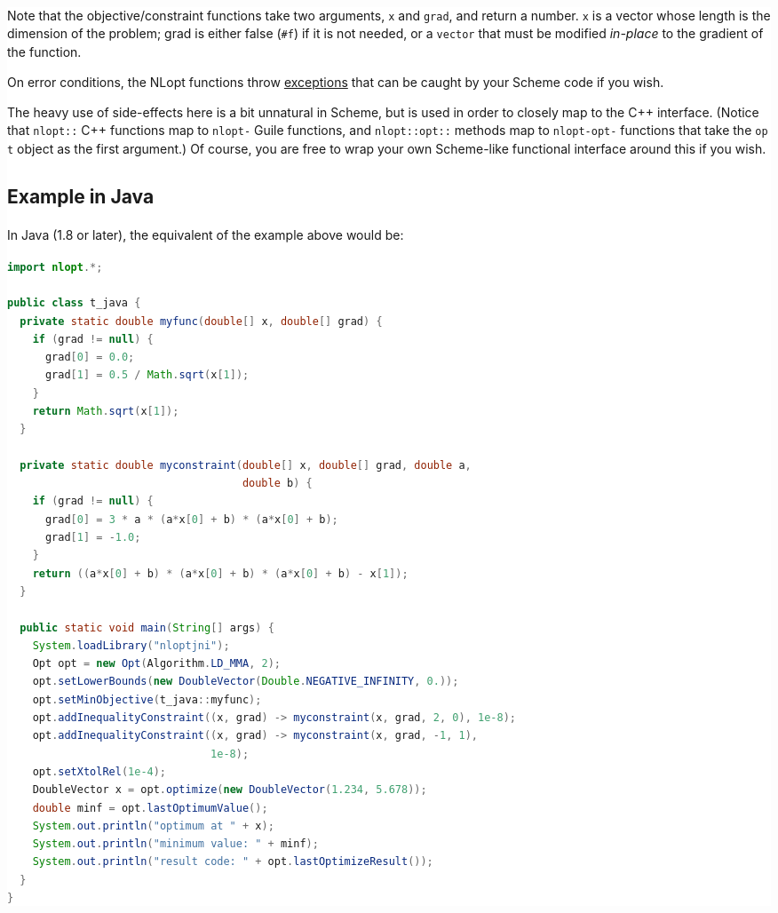 
Note that the objective/constraint functions take two arguments, `x` and `grad`, and return a number. `x` is a vector whose length is the dimension of the problem; grad is either false (`#f`) if it is not needed, or a `vector` that must be modified *in-place* to the gradient of the function.

On error conditions, the NLopt functions throw [exceptions](http://www.gnu.org/software/guile/manual/html_node/Exceptions.html) that can be caught by your Scheme code if you wish.

The heavy use of side-effects here is a bit unnatural in Scheme, but is used in order to closely map to the C++ interface. (Notice that `nlopt::` C++ functions map to `nlopt-` Guile functions, and `nlopt::opt::` methods map to `nlopt-opt-` functions that take the `opt` object as the first argument.) Of course, you are free to wrap your own Scheme-like functional interface around this if you wish.

Example in Java
---------------

In Java (1.8 or later), the equivalent of the example above would be:

```java
import nlopt.*;

public class t_java {
  private static double myfunc(double[] x, double[] grad) {
    if (grad != null) {
      grad[0] = 0.0;
      grad[1] = 0.5 / Math.sqrt(x[1]);
    }
    return Math.sqrt(x[1]);
  }

  private static double myconstraint(double[] x, double[] grad, double a,
                                     double b) {
    if (grad != null) {
      grad[0] = 3 * a * (a*x[0] + b) * (a*x[0] + b);
      grad[1] = -1.0;
    }
    return ((a*x[0] + b) * (a*x[0] + b) * (a*x[0] + b) - x[1]);
  }

  public static void main(String[] args) {
    System.loadLibrary("nloptjni");
    Opt opt = new Opt(Algorithm.LD_MMA, 2);
    opt.setLowerBounds(new DoubleVector(Double.NEGATIVE_INFINITY, 0.));
    opt.setMinObjective(t_java::myfunc);
    opt.addInequalityConstraint((x, grad) -> myconstraint(x, grad, 2, 0), 1e-8);
    opt.addInequalityConstraint((x, grad) -> myconstraint(x, grad, -1, 1),
                                1e-8);
    opt.setXtolRel(1e-4);
    DoubleVector x = opt.optimize(new DoubleVector(1.234, 5.678));
    double minf = opt.lastOptimumValue();
    System.out.println("optimum at " + x);
    System.out.println("minimum value: " + minf);
    System.out.println("result code: " + opt.lastOptimizeResult());
  }
}
```
